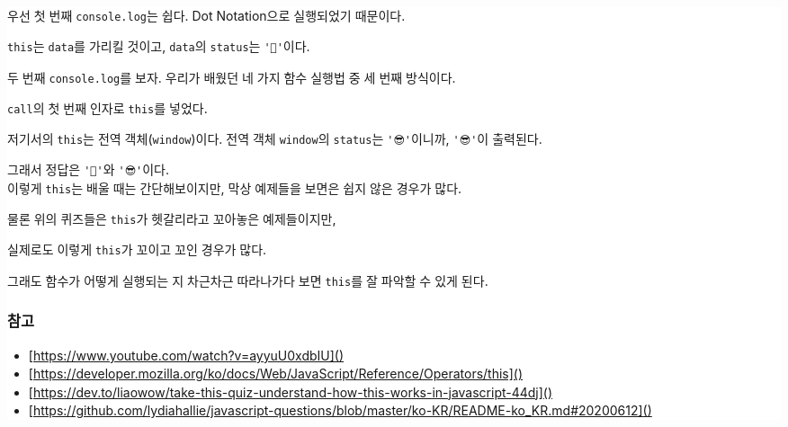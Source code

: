 우선 첫 번째 `console.log`는 쉽다. Dot Notation으로 실행되었기 때문이다.

`this`는 `data`를 가리킬 것이고, `data`의 `status`는 `'🥑'`이다.
<br />

두 번째 `console.log`를 보자. 우리가 배웠던 네 가지 함수 실행법 중 세 번째 방식이다.

`call`의 첫 번째 인자로 `this`를 넣었다. 

저기서의 `this`는 전역 객체(`window`)이다. 전역 객체 `window`의 `status`는 `'😎'`이니까, `'😎'`이 출력된다.

그래서 정답은 `'🥑'`와 `'😎'`이다.
<br />
이렇게 `this`는 배울 때는 간단해보이지만, 막상 예제들을 보면은 쉽지 않은 경우가 많다.

물론 위의 퀴즈들은 `this`가 헷갈리라고 꼬아놓은 예제들이지만,

실제로도 이렇게 `this`가 꼬이고 꼬인 경우가 많다.

그래도 함수가 어떻게 실행되는 지 차근차근 따라나가다 보면 `this`를 잘 파악할 수 있게 된다.

### 참고
- [https://www.youtube.com/watch?v=ayyuU0xdbIU]()
- [https://developer.mozilla.org/ko/docs/Web/JavaScript/Reference/Operators/this]()
- [https://dev.to/liaowow/take-this-quiz-understand-how-this-works-in-javascript-44dj]()
- [https://github.com/lydiahallie/javascript-questions/blob/master/ko-KR/README-ko_KR.md#20200612]()
